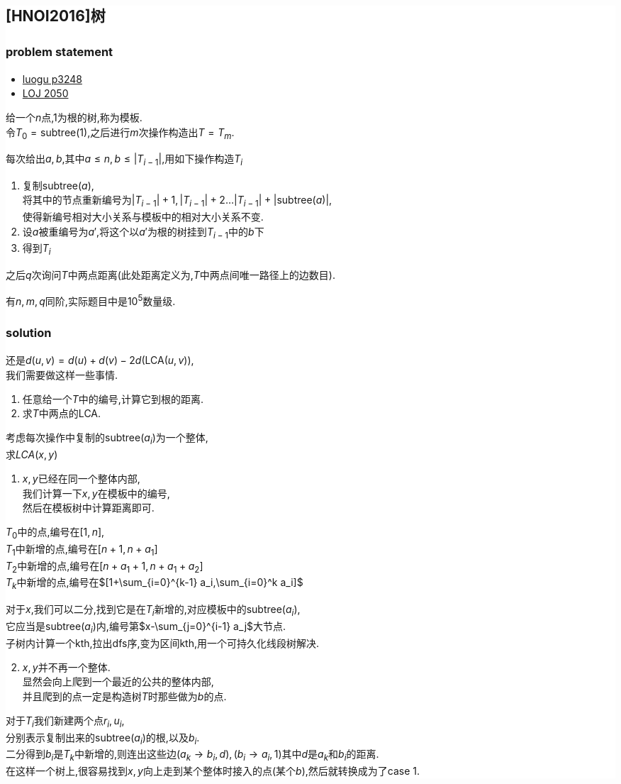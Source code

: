 ## [HNOI2016]树

### problem statement

- [luogu p3248](https://www.luogu.com.cn/problem/P3248)
- [LOJ 2050](https://loj.ac/p/2050)

给一个$n$点,$1$为根的树,称为模板.  
令$T_0=\mathrm{subtree}(1)$,之后进行$m$次操作构造出$T=T_m$.  

每次给出$a,b$,其中$a\leq n,b\leq |T_{i-1}|$,用如下操作构造$T_i$
1. 复制$\mathrm{subtree}(a)$,  
   将其中的节点重新编号为$|T_{i-1}|+1,|T_{i-1}|+2\dots |T_{i-1}|+|\mathrm{subtree}(a)|$,  
	 使得新编号相对大小关系与模板中的相对大小关系不变.
2. 设$a$被重编号为$a\prime$,将这个以$a\prime$为根的树挂到$T_{i-1}$中的$b$下
3. 得到$T_i$

之后$q$次询问$T$中两点距离(此处距离定义为,$T$中两点间唯一路径上的边数目).  


有$n,m,q$同阶,实际题目中是$10^5$数量级.  

### solution

还是$d(u,v)=d(u)+d(v)-2d\left(\mathrm{LCA}(u,v)\right)$,  
我们需要做这样一些事情.

1. 任意给一个$T$中的编号,计算它到根的距离.
2. 求$T$中两点的LCA.

考虑每次操作中复制的$\mathrm{subtree}(a_i)$为一个整体,  
求$LCA(x,y)$

1. $x,y$已经在同一个整体内部,  
   我们计算一下$x,y$在模板中的编号,  
	 然后在模板树中计算距离即可.  

$T_0$中的点,编号在$[1,n]$,  
$T_1$中新增的点,编号在$[n+1,n+a_1]$  
$T_2$中新增的点,编号在$[n+a_1+1,n+a_1+a_2]$  
$T_k$中新增的点,编号在$[1+\sum_{i=0}^{k-1} a_i,\sum_{i=0}^k a_i]$  

对于$x$,我们可以二分,找到它是在$T_i$新增的,对应模板中的$\mathrm{subtree}(a_i)$,  
它应当是$\mathrm{subtree}(a_i)$内,编号第$x-\sum_{j=0}^{i-1} a_j$大节点.  
子树内计算一个kth,拉出dfs序,变为区间kth,用一个可持久化线段树解决.


2. $x,y$并不再一个整体.  
   显然会向上爬到一个最近的公共的整体内部,  
	 并且爬到的点一定是构造树$T$时那些做为$b$的点.  


对于$T_i$我们新建两个点$r_i,u_i$,  
分别表示复制出来的$\mathrm{subtree}(a_i)$的根,以及$b_i$.  
二分得到$b_i$是$T_k$中新增的,则连出这些边$(a_k\to b_i,d),(b_i\to a_i,1)$其中$d$是$a_k$和$b_i$的距离.  
在这样一个树上,很容易找到$x,y$向上走到某个整体时接入的点(某个$b$),然后就转换成为了case 1.
